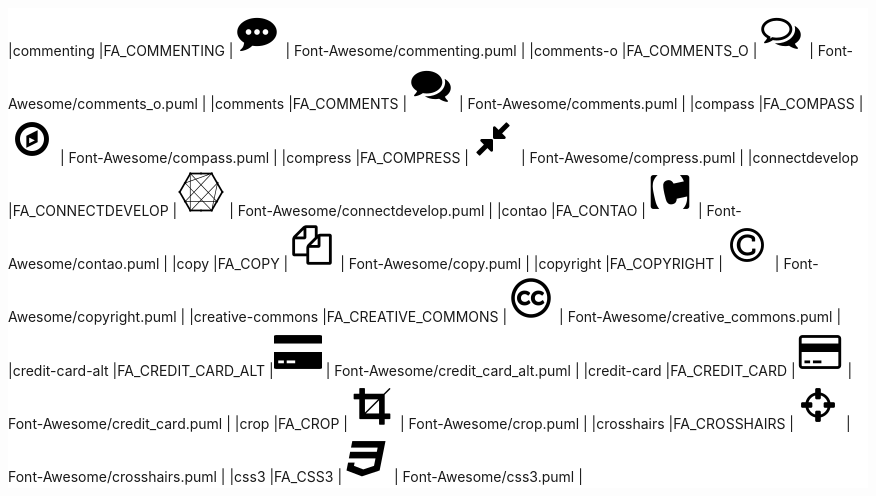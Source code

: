 |commenting |FA_COMMENTING |![image-commenting](commenting.png) | Font-Awesome/commenting.puml |
|comments-o |FA_COMMENTS_O |![image-comments-o](comments_o.png) | Font-Awesome/comments_o.puml |
|comments |FA_COMMENTS |![image-comments](comments.png) | Font-Awesome/comments.puml |
|compass |FA_COMPASS |![image-compass](compass.png) | Font-Awesome/compass.puml |
|compress |FA_COMPRESS |![image-compress](compress.png) | Font-Awesome/compress.puml |
|connectdevelop |FA_CONNECTDEVELOP |![image-connectdevelop](connectdevelop.png) | Font-Awesome/connectdevelop.puml |
|contao |FA_CONTAO |![image-contao](contao.png) | Font-Awesome/contao.puml |
|copy |FA_COPY |![image-copy](copy.png) | Font-Awesome/copy.puml |
|copyright |FA_COPYRIGHT |![image-copyright](copyright.png) | Font-Awesome/copyright.puml |
|creative-commons |FA_CREATIVE_COMMONS |![image-creative-commons](creative_commons.png) | Font-Awesome/creative_commons.puml |
|credit-card-alt |FA_CREDIT_CARD_ALT |![image-credit-card-alt](credit_card_alt.png) | Font-Awesome/credit_card_alt.puml |
|credit-card |FA_CREDIT_CARD |![image-credit-card](credit_card.png) | Font-Awesome/credit_card.puml |
|crop |FA_CROP |![image-crop](crop.png) | Font-Awesome/crop.puml |
|crosshairs |FA_CROSSHAIRS |![image-crosshairs](crosshairs.png) | Font-Awesome/crosshairs.puml |
|css3 |FA_CSS3 |![image-css3](css3.png) | Font-Awesome/css3.puml |
